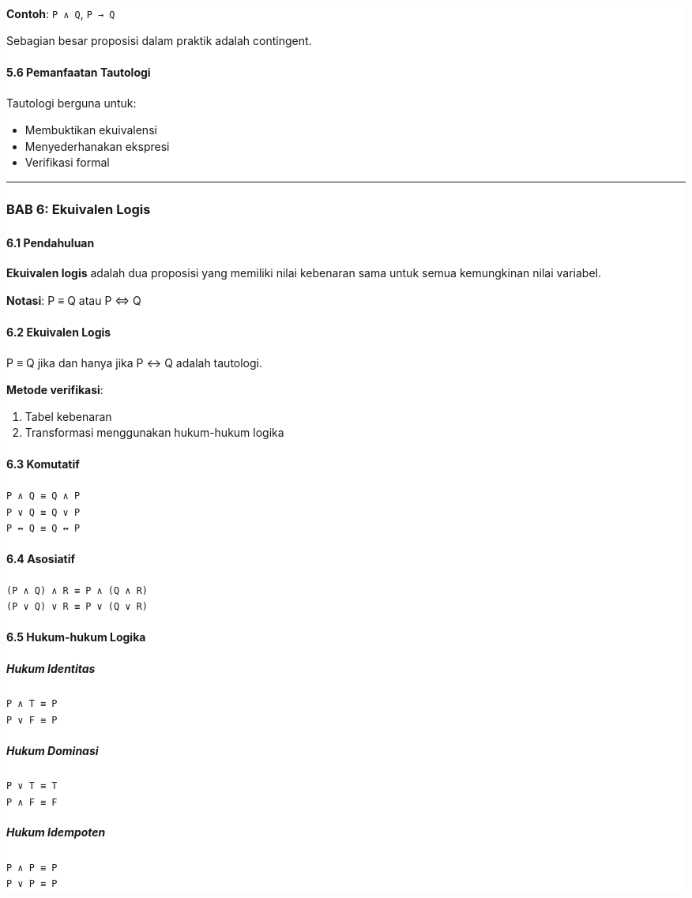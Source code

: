 **Contoh**: `P ∧ Q`, `P → Q`

Sebagian besar proposisi dalam praktik adalah contingent.

#### 5.6 Pemanfaatan Tautologi
Tautologi berguna untuk:
- Membuktikan ekuivalensi
- Menyederhanakan ekspresi
- Verifikasi formal

---

### BAB 6: Ekuivalen Logis

#### 6.1 Pendahuluan
**Ekuivalen logis** adalah dua proposisi yang memiliki nilai kebenaran sama untuk semua kemungkinan nilai variabel.

**Notasi**: P ≡ Q atau P ⇔ Q

#### 6.2 Ekuivalen Logis
P ≡ Q jika dan hanya jika P ↔ Q adalah tautologi.

**Metode verifikasi**:
1. Tabel kebenaran
2. Transformasi menggunakan hukum-hukum logika

#### 6.3 Komutatif
```
P ∧ Q ≡ Q ∧ P
P ∨ Q ≡ Q ∨ P
P ↔ Q ≡ Q ↔ P
```

#### 6.4 Asosiatif
```
(P ∧ Q) ∧ R ≡ P ∧ (Q ∧ R)
(P ∨ Q) ∨ R ≡ P ∨ (Q ∨ R)
```

#### 6.5 Hukum-hukum Logika

##### Hukum Identitas
```
P ∧ T ≡ P
P ∨ F ≡ P
```

##### Hukum Dominasi
```
P ∨ T ≡ T
P ∧ F ≡ F
```

##### Hukum Idempoten
```
P ∧ P ≡ P
P ∨ P ≡ P
```
